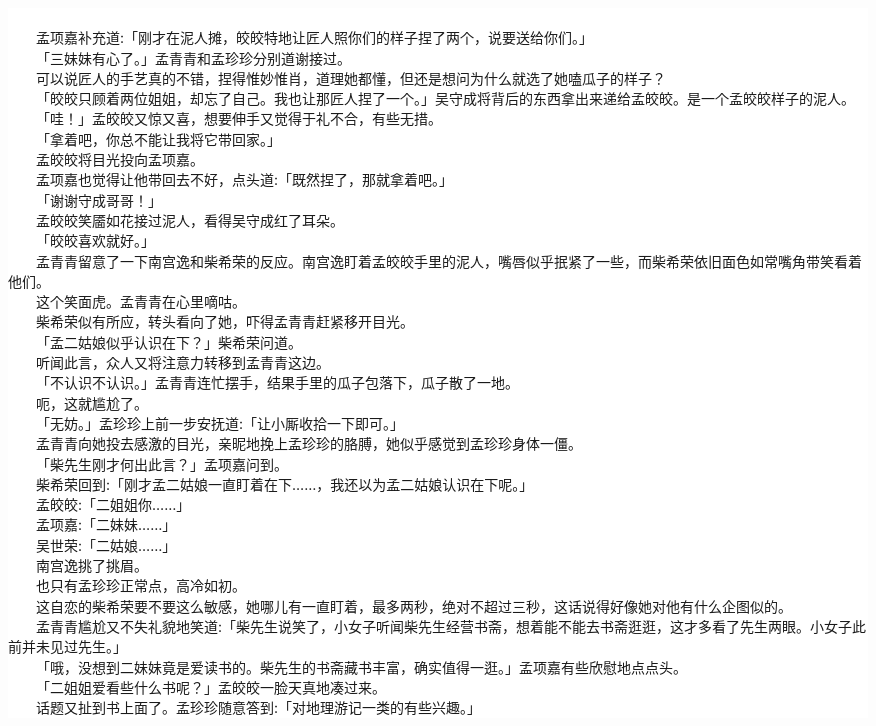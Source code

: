 <br>   
&emsp;&emsp;孟项嘉补充道:「刚才在泥人摊，皎皎特地让匠人照你们的样子捏了两个，说要送给你们。」  
<br>   
&emsp;&emsp;「三妹妹有心了。」孟青青和孟珍珍分别道谢接过。  
<br>   
&emsp;&emsp;可以说匠人的手艺真的不错，捏得惟妙惟肖，道理她都懂，但还是想问为什么就选了她嗑瓜子的样子？  
<br>   
&emsp;&emsp;「皎皎只顾着两位姐姐，却忘了自己。我也让那匠人捏了一个。」吴守成将背后的东西拿出来递给孟皎皎。是一个孟皎皎样子的泥人。  
<br>   
&emsp;&emsp;「哇！」孟皎皎又惊又喜，想要伸手又觉得于礼不合，有些无措。  
<br>   
&emsp;&emsp;「拿着吧，你总不能让我将它带回家。」  
<br>   
&emsp;&emsp;孟皎皎将目光投向孟项嘉。  
<br>   
&emsp;&emsp;孟项嘉也觉得让他带回去不好，点头道:「既然捏了，那就拿着吧。」  
<br>   
&emsp;&emsp;「谢谢守成哥哥！」  
<br>   
&emsp;&emsp;孟皎皎笑靥如花接过泥人，看得吴守成红了耳朵。  
<br>   
&emsp;&emsp;「皎皎喜欢就好。」  
<br>   
&emsp;&emsp;孟青青留意了一下南宫逸和柴希荣的反应。南宫逸盯着孟皎皎手里的泥人，嘴唇似乎抿紧了一些，而柴希荣依旧面色如常嘴角带笑看着他们。  
<br>   
&emsp;&emsp;这个笑面虎。孟青青在心里嘀咕。  
<br>   
&emsp;&emsp;柴希荣似有所应，转头看向了她，吓得孟青青赶紧移开目光。  
<br>   
&emsp;&emsp;「孟二姑娘似乎认识在下？」柴希荣问道。  
<br>   
&emsp;&emsp;听闻此言，众人又将注意力转移到孟青青这边。  
<br>   
&emsp;&emsp;「不认识不认识。」孟青青连忙摆手，结果手里的瓜子包落下，瓜子散了一地。  
<br>   
&emsp;&emsp;呃，这就尴尬了。  
<br>   
&emsp;&emsp;「无妨。」孟珍珍上前一步安抚道:「让小厮收拾一下即可。」  
<br>   
&emsp;&emsp;孟青青向她投去感激的目光，亲昵地挽上孟珍珍的胳膊，她似乎感觉到孟珍珍身体一僵。  
<br>   
&emsp;&emsp;「柴先生刚才何出此言？」孟项嘉问到。  
<br>   
&emsp;&emsp;柴希荣回到:「刚才孟二姑娘一直盯着在下……，我还以为孟二姑娘认识在下呢。」  
<br>   
&emsp;&emsp;孟皎皎:「二姐姐你……」  
<br>   
&emsp;&emsp;孟项嘉:「二妹妹……」  
<br>   
&emsp;&emsp;吴世荣:「二姑娘……」  
<br>   
&emsp;&emsp;南宫逸挑了挑眉。  
<br>   
&emsp;&emsp;也只有孟珍珍正常点，高冷如初。  
<br>   
&emsp;&emsp;这自恋的柴希荣要不要这么敏感，她哪儿有一直盯着，最多两秒，绝对不超过三秒，这话说得好像她对他有什么企图似的。  
<br>   
&emsp;&emsp;孟青青尴尬又不失礼貌地笑道:「柴先生说笑了，小女子听闻柴先生经营书斋，想着能不能去书斋逛逛，这才多看了先生两眼。小女子此前并未见过先生。」  
<br>   
&emsp;&emsp;「哦，没想到二妹妹竟是爱读书的。柴先生的书斋藏书丰富，确实值得一逛。」孟项嘉有些欣慰地点点头。  
<br>   
&emsp;&emsp;「二姐姐爱看些什么书呢？」孟皎皎一脸天真地凑过来。  
<br>   
&emsp;&emsp;话题又扯到书上面了。孟珍珍随意答到:「对地理游记一类的有些兴趣。」  
